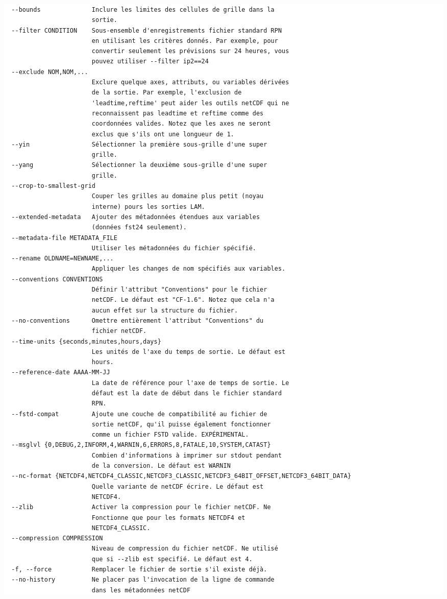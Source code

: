 ```
  --bounds              Inclure les limites des cellules de grille dans la
                        sortie.
  --filter CONDITION    Sous-ensemble d'enregistrements fichier standard RPN
                        en utilisant les critères donnés. Par exemple, pour
                        convertir seulement les prévisions sur 24 heures, vous
                        pouvez utiliser --filter ip2==24
  --exclude NOM,NOM,...
                        Exclure quelque axes, attributs, ou variables dérivées
                        de la sortie. Par exemple, l'exclusion de
                        'leadtime,reftime' peut aider les outils netCDF qui ne
                        reconnaissent pas leadtime et reftime comme des
                        coordonnées valides. Notez que les axes ne seront
                        exclus que s'ils ont une longueur de 1.
  --yin                 Sélectionner la première sous-grille d'une super
                        grille.
  --yang                Sélectionner la deuxième sous-grille d'une super
                        grille.
  --crop-to-smallest-grid
                        Couper les grilles au domaine plus petit (noyau
                        interne) pours les sorties LAM.
  --extended-metadata   Ajouter des métadonnées étendues aux variables
                        (données fst24 seulement).
  --metadata-file METADATA_FILE
                        Utiliser les métadonnées du fichier spécifié.
  --rename OLDNAME=NEWNAME,...
                        Appliquer les changes de nom spécifiés aux variables.
  --conventions CONVENTIONS
                        Définir l'attribut "Conventions" pour le fichier
                        netCDF. Le défaut est "CF-1.6". Notez que cela n'a
                        aucun effet sur la structure du fichier.
  --no-conventions      Omettre entièrement l'attribut "Conventions" du
                        fichier netCDF.
  --time-units {seconds,minutes,hours,days}
                        Les unités de l'axe du temps de sortie. Le défaut est
                        hours.
  --reference-date AAAA-MM-JJ
                        La date de référence pour l'axe de temps de sortie. Le
                        défaut est la date de début dans le fichier standard
                        RPN.
  --fstd-compat         Ajoute une couche de compatibilité au fichier de
                        sortie netCDF, qu'il puisse également fonctionner
                        comme un fichier FSTD valide. EXPÉRIMENTAL.
  --msglvl {0,DEBUG,2,INFORM,4,WARNIN,6,ERRORS,8,FATALE,10,SYSTEM,CATAST}
                        Combien d'informations à imprimer sur stdout pendant
                        de la conversion. Le défaut est WARNIN
  --nc-format {NETCDF4,NETCDF4_CLASSIC,NETCDF3_CLASSIC,NETCDF3_64BIT_OFFSET,NETCDF3_64BIT_DATA}
                        Quelle variante de netCDF écrire. Le défaut est
                        NETCDF4.
  --zlib                Activer la compression pour le fichier netCDF. Ne
                        Fonctionne que pour les formats NETCDF4 et
                        NETCDF4_CLASSIC.
  --compression COMPRESSION
                        Niveau de compression du fichier netCDF. Ne utilisé
                        que si --zlib est specifié. Le défaut est 4.
  -f, --force           Remplacer le fichier de sortie s'il existe déjà.
  --no-history          Ne placer pas l'invocation de la ligne de commande
                        dans les métadonnées netCDF
```
